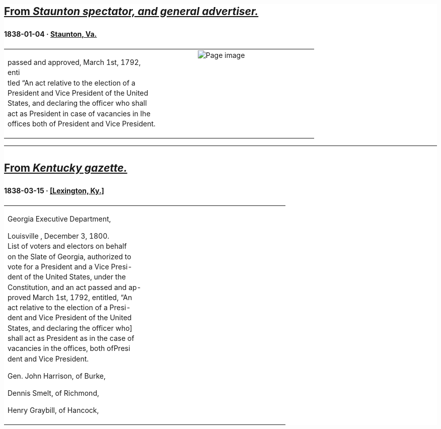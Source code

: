 
## [From _Staunton spectator, and general advertiser._](https://www.loc.gov/resource/sn84024719/1838-01-04/ed-1/?sp=3)

#### 1838-01-04 &middot; [Staunton, Va.](http://dbpedia.org/resource/Staunton%2C_Virginia)

<table style="width: 100%;"><tr><td style="width: 50%">

  
passed and approved, March 1st, 1792, enti­  
tled “An act relative to the election of a  
President and Vice President of the United  
States, and declaring the officer who shall  
act as President in case of vacancies in Ihe  
offices both of President and Vice President.
</td><td style="width: 50%; max-height: 75%; margin: auto; display: block;">
<img alt="Page image" src="https://tile.loc.gov/image-services/iiif/service:ndnp:vi:batch_vi_kernals_ver02:data:sn84024719:00414183670:1838010401:0279/pct:4.2260284936769645,70.35965794768612,14.444266581292354,3.386988598256204/!600,600/0/default.jpg"/>
</td>
</tr></table>

---

## [From _Kentucky gazette._](https://archive.org/details/xt7bvq2s566j/page/n1/mode/1up?view=theater)

#### 1838-03-15 &middot; [[Lexington, Ky.]](http://dbpedia.org/resource/Lexington%2C_Kentucky)

<table style="width: 100%;"><tr><td style="width: 50%">

  
Georgia Executive Department,  
  
Louisville , December 3, 1800.  
List of voters and electors on behalf  
on the Slate of Georgia, authorized to  
vote for a President and a Vice Presi-  
dent of the United States, under the  
Constitution, and an act passed and ap-  
proved March 1st, 1792, entitled, “An  
act relative to the election of a Presi-  
dent and Vice President of the United  
States, and declaring the officer who]  
shall act as President as in the case of  
vacancies in the offices, both ofPresi  
dent and Vice President.  
  
Gen. John Harrison, of Burke,  
  
Dennis Smelt, of Richmond,  
  
Henry Graybill, of Hancock,  
  